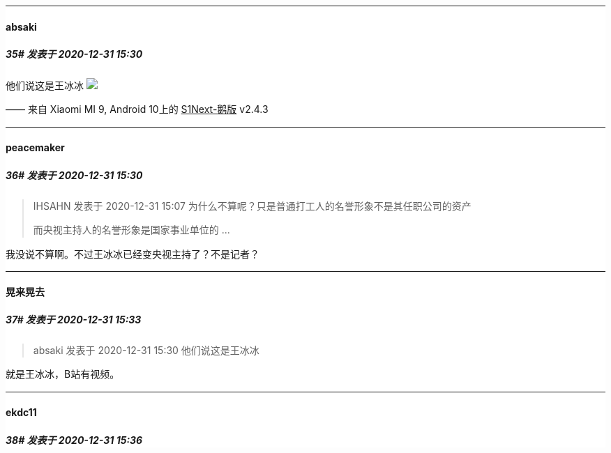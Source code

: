 




*****

####  absaki  
##### 35#       发表于 2020-12-31 15:30




他们说这是王冰冰
<img src="https://p.sda1.dev/0/b32385cb895aeee8c673f9e55ee6d3c5/IMG_CMP_241487330.png" referrerpolicy="no-referrer">

—— 来自 Xiaomi MI 9, Android 10上的 [S1Next-鹅版](https://github.com/ykrank/S1-Next/releases) v2.4.3







*****

####  peacemaker  
##### 36#       发表于 2020-12-31 15:30



<blockquote>IHSAHN 发表于 2020-12-31 15:07
为什么不算呢？只是普通打工人的名誉形象不是其任职公司的资产


而央视主持人的名誉形象是国家事业单位的 ...</blockquote>
我没说不算啊。不过王冰冰已经变央视主持了？不是记者？







*****

####  晃来晃去  
##### 37#       发表于 2020-12-31 15:33



<blockquote>absaki 发表于 2020-12-31 15:30
他们说这是王冰冰

</blockquote>
就是王冰冰，B站有视频。







*****

####  ekdc11  
##### 38#       发表于 2020-12-31 15:36
